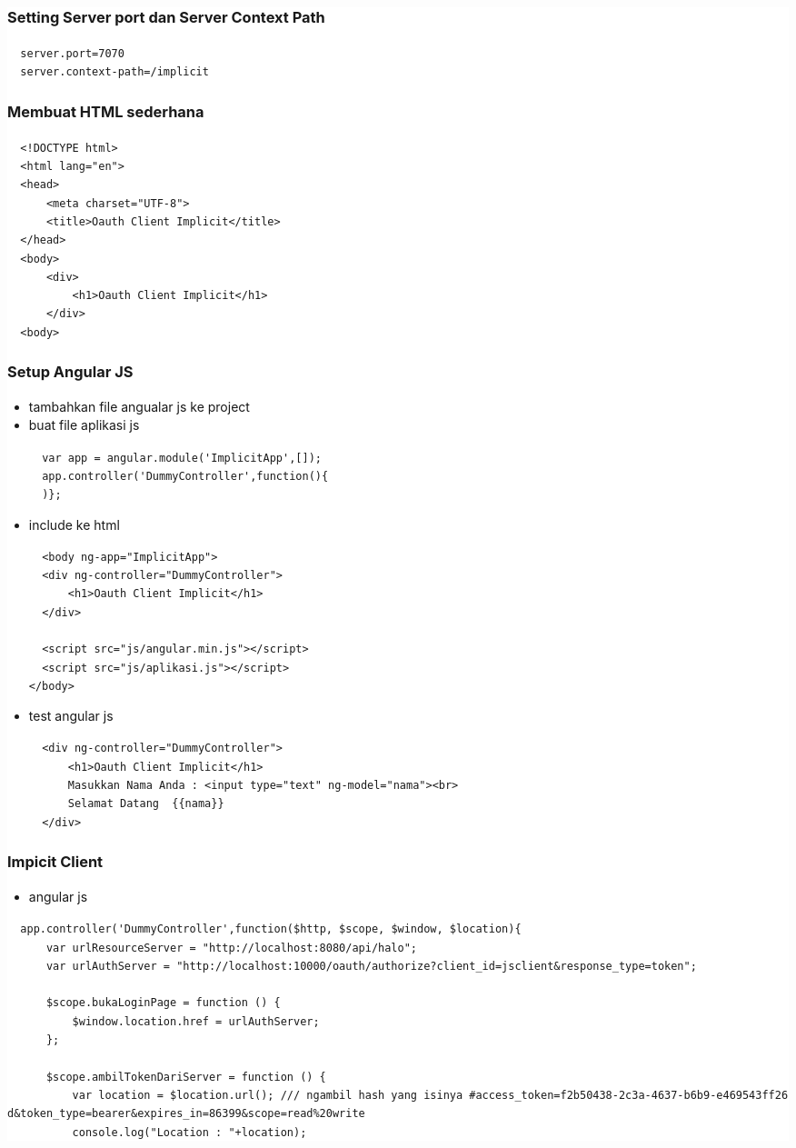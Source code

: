 ### Setting Server port dan Server Context Path
```
  server.port=7070
  server.context-path=/implicit
```
### Membuat HTML sederhana
```
  <!DOCTYPE html>
  <html lang="en">
  <head>
      <meta charset="UTF-8">
      <title>Oauth Client Implicit</title>
  </head>
  <body>
      <div>
          <h1>Oauth Client Implicit</h1>
      </div>
  <body>
```
### Setup Angular JS
- tambahkan file angualar js ke project
- buat file aplikasi js
  ```
    var app = angular.module('ImplicitApp',[]);
    app.controller('DummyController',function(){
    )};
  ```
- include ke html
  ```
    <body ng-app="ImplicitApp">
    <div ng-controller="DummyController">
        <h1>Oauth Client Implicit</h1>
    </div>

    <script src="js/angular.min.js"></script>
    <script src="js/aplikasi.js"></script>
  </body>
  ```
- test angular js
  ```
    <div ng-controller="DummyController">
        <h1>Oauth Client Implicit</h1>
        Masukkan Nama Anda : <input type="text" ng-model="nama"><br>
        Selamat Datang  {{nama}}
    </div>
  ```
### Impicit Client
- angular js
```
  app.controller('DummyController',function($http, $scope, $window, $location){
      var urlResourceServer = "http://localhost:8080/api/halo";
      var urlAuthServer = "http://localhost:10000/oauth/authorize?client_id=jsclient&response_type=token";

      $scope.bukaLoginPage = function () {
          $window.location.href = urlAuthServer;
      };

      $scope.ambilTokenDariServer = function () {
          var location = $location.url(); /// ngambil hash yang isinya #access_token=f2b50438-2c3a-4637-b6b9-e469543ff26d&token_type=bearer&expires_in=86399&scope=read%20write
          console.log("Location : "+location);
```